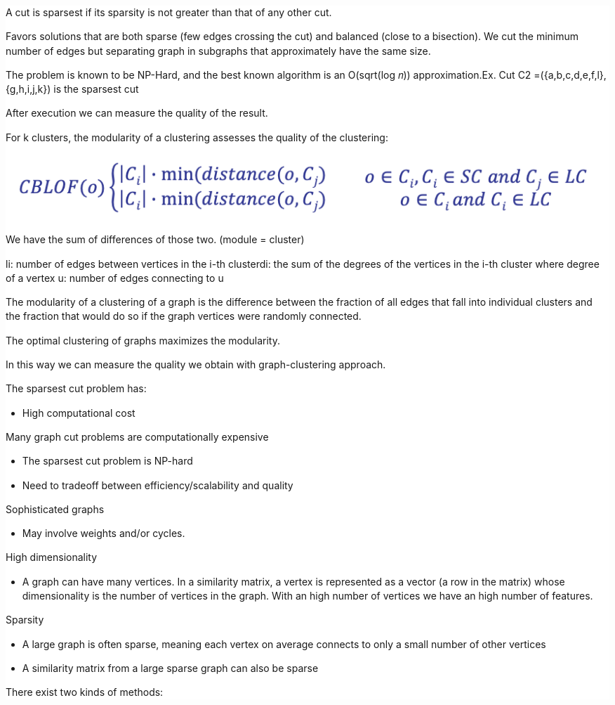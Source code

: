 A cut is sparsest if its sparsity is not greater than that of any other cut.

Favors solutions that are both sparse (few edges crossing the cut) and balanced (close to a bisection). We cut the minimum number of edges but separating graph in subgraphs that approximately have the same size.

The problem is known to be NP-Hard, and the best known algorithm is an O(sqrt(log 𝑛)) approximation.Ex. Cut C2 =({a,b,c,d,e,f,l},{g,h,i,j,k}) is the sparsest cut 

After execution we can measure the quality of the result.

For k clusters, the modularity of a clustering assesses the quality of the clustering:

![alt](../media/image571.png)

We have the sum of differences of those two. (module = cluster)

li: number of edges between vertices in the i-th clusterdi: the sum of the degrees of the vertices in the i-th cluster where degree of a vertex u: number of edges connecting to u

The modularity of a clustering of a graph is the difference between the fraction of all edges that fall into individual clusters and the fraction that would do so if the graph vertices were randomly connected.

The optimal clustering of graphs maximizes the modularity.

In this way we can measure the quality we obtain with graph-clustering approach.

The sparsest cut problem has:

-   High computational cost

Many graph cut problems are computationally expensive

-   The sparsest cut problem is NP-hard

-   Need to tradeoff between efficiency/scalability and quality

Sophisticated graphs

-   May involve weights and/or cycles.

High dimensionality

-   A graph can have many vertices. In a similarity matrix, a vertex is represented as a vector (a row in the matrix) whose dimensionality is the number of vertices in the graph. With an high number of vertices we have an high number of features.

Sparsity

-   A large graph is often sparse, meaning each vertex on average connects to only a small number of other vertices

-   A similarity matrix from a large sparse graph can also be sparse

There exist two kinds of methods:

